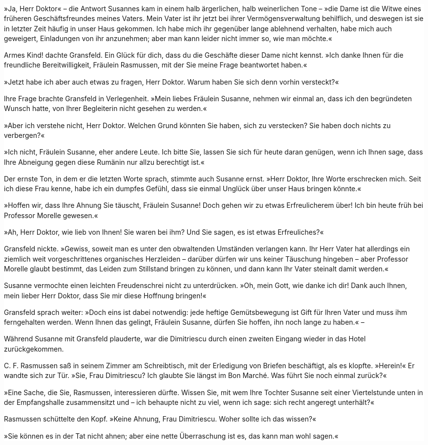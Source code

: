 »Ja, Herr Doktor« – die Antwort Susannes kam in einem halb ärgerlichen, halb weinerlichen Tone – »die Dame ist die Witwe eines früheren Geschäftsfreundes meines Vaters. Mein Vater ist ihr jetzt bei ihrer Vermögensverwaltung behilflich, und deswegen ist sie in letzter Zeit häufig in unser Haus gekommen. Ich habe mich ihr gegenüber lange ablehnend verhalten, habe mich auch geweigert, Einladungen von ihr anzunehmen; aber man kann leider nicht immer so, wie man möchte.«

Armes Kind! dachte Gransfeld. Ein Glück für dich, dass du die Geschäfte dieser Dame nicht kennst. »Ich danke Ihnen für die freundliche Bereitwilligkeit, Fräulein Rasmussen, mit der Sie meine Frage beantwortet haben.«

»Jetzt habe ich aber auch etwas zu fragen, Herr Doktor. Warum haben Sie sich denn vorhin versteckt?«

Ihre Frage brachte Gransfeld in Verlegenheit. »Mein liebes Fräulein Susanne, nehmen wir einmal an, dass ich den begründeten Wunsch hatte, von Ihrer Begleiterin nicht gesehen zu werden.«

»Aber ich verstehe nicht, Herr Doktor. Welchen Grund könnten Sie haben, sich zu verstecken? Sie haben doch nichts zu verbergen?«

»Ich nicht, Fräulein Susanne, eher andere Leute. Ich bitte Sie, lassen Sie sich für heute daran genügen, wenn ich Ihnen sage, dass Ihre Abneigung gegen diese Rumänin nur allzu berechtigt ist.«

Der ernste Ton, in dem er die letzten Worte sprach, stimmte auch Susanne ernst. »Herr Doktor, Ihre Worte erschrecken mich. Seit ich diese Frau kenne, habe ich ein dumpfes Gefühl, dass sie einmal Unglück über unser Haus bringen könnte.«

»Hoffen wir, dass Ihre Ahnung Sie täuscht, Fräulein Susanne! Doch gehen wir zu etwas Erfreulicherem über! Ich bin heute früh bei Professor Morelle gewesen.«

»Ah, Herr Doktor, wie lieb von Ihnen! Sie waren bei ihm? Und Sie sagen, es ist etwas Erfreuliches?«

Gransfeld nickte. »Gewiss, soweit man es unter den obwaltenden Umständen verlangen kann. Ihr Herr Vater hat allerdings ein ziemlich weit vorgeschrittenes organisches Herzleiden – darüber dürfen wir uns keiner Täuschung hingeben – aber Professor Morelle glaubt bestimmt, das Leiden zum Stillstand bringen zu können, und dann kann Ihr Vater steinalt damit werden.«

Susanne vermochte einen leichten Freudenschrei nicht zu unterdrücken. »Oh, mein Gott, wie danke ich dir! Dank auch Ihnen, mein lieber Herr Doktor, dass Sie mir diese Hoffnung bringen!«

Gransfeld sprach weiter: »Doch eins ist dabei notwendig: jede heftige Gemütsbewegung ist Gift für Ihren Vater und muss ihm ferngehalten werden. Wenn Ihnen das gelingt, Fräulein Susanne, dürfen Sie hoffen, ihn noch lange zu haben.« –

Während Susanne mit Gransfeld plauderte, war die Dimitriescu durch einen zweiten Eingang wieder in das Hotel zurückgekommen.

C. F. Rasmussen saß in seinem Zimmer am Schreibtisch, mit der Erledigung von Briefen beschäftigt, als es klopfte. »Herein!« Er wandte sich zur Tür. »Sie, Frau Dimitriescu? Ich glaubte Sie längst im Bon Marché. Was führt Sie noch einmal zurück?«

»Eine Sache, die Sie, Rasmussen, interessieren dürfte. Wissen Sie, mit wem Ihre Tochter Susanne seit einer Viertelstunde unten in der Empfangshalle zusammensitzt und – ich behaupte nicht zu viel, wenn ich sage: sich recht angeregt unterhält?«

Rasmussen schüttelte den Kopf. »Keine Ahnung, Frau Dimitriescu. Woher sollte ich das wissen?«

»Sie können es in der Tat nicht ahnen; aber eine nette Überraschung ist es, das kann man wohl sagen.«
